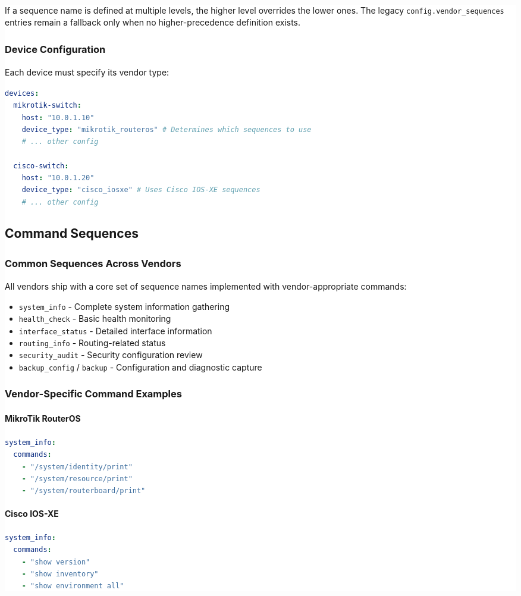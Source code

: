 If a sequence name is defined at multiple levels, the higher level overrides the lower ones. The legacy `config.vendor_sequences` entries remain a fallback only when no higher-precedence definition exists.

### Device Configuration

Each device must specify its vendor type:

```yaml
devices:
  mikrotik-switch:
    host: "10.0.1.10"
    device_type: "mikrotik_routeros" # Determines which sequences to use
    # ... other config

  cisco-switch:
    host: "10.0.1.20"
    device_type: "cisco_iosxe" # Uses Cisco IOS-XE sequences
    # ... other config
```

## Command Sequences

### Common Sequences Across Vendors

All vendors ship with a core set of sequence names implemented with vendor-appropriate commands:

- `system_info` - Complete system information gathering
- `health_check` - Basic health monitoring
- `interface_status` - Detailed interface information
- `routing_info` - Routing-related status
- `security_audit` - Security configuration review
- `backup_config` / `backup` - Configuration and diagnostic capture

### Vendor-Specific Command Examples

#### MikroTik RouterOS

```yaml
system_info:
  commands:
    - "/system/identity/print"
    - "/system/resource/print"
    - "/system/routerboard/print"
```

#### Cisco IOS-XE

```yaml
system_info:
  commands:
    - "show version"
    - "show inventory"
    - "show environment all"
```

